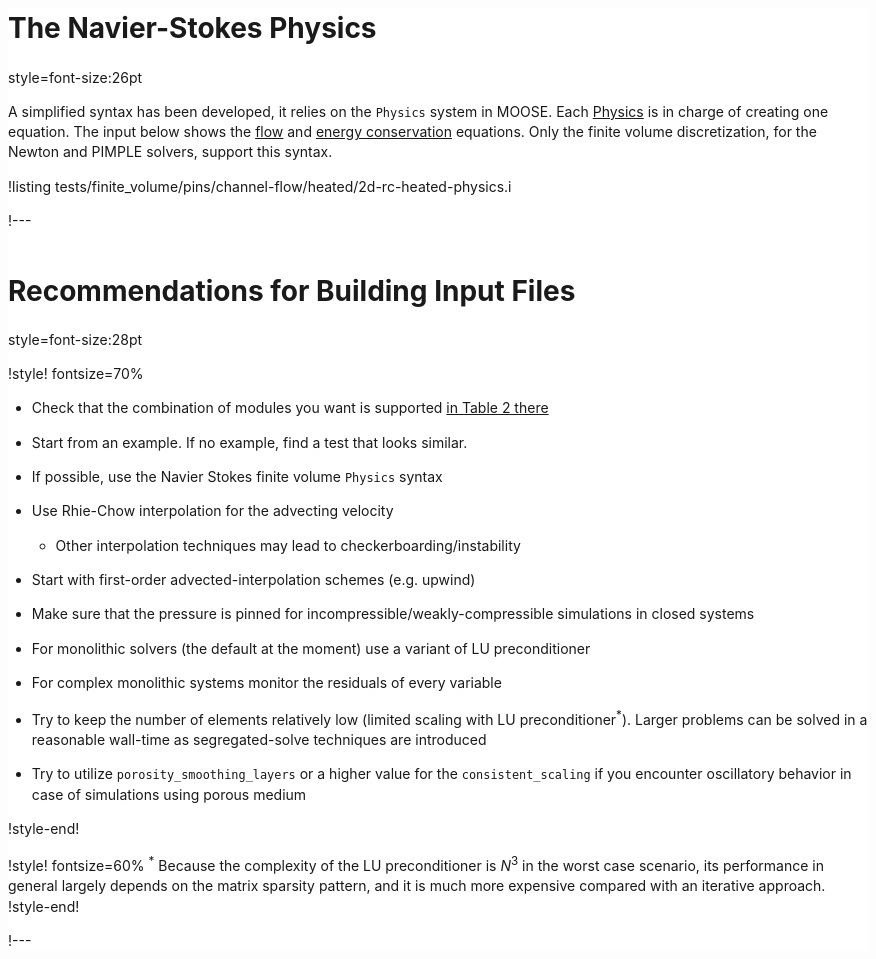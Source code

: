 # The Navier-Stokes Physics
style=font-size:26pt

A simplified syntax has been developed, it relies on the `Physics` system in MOOSE.
Each [Physics](syntax/Physics/index.md) is in charge of creating one equation. The input below shows the
[flow](WCNSFVFlowPhysics.md) and [energy conservation](WCNSFVFluidHeatTransferPhysics.md) equations.
Only the finite volume discretization, for the Newton and PIMPLE solvers, support this syntax.

!listing tests/finite_volume/pins/channel-flow/heated/2d-rc-heated-physics.i

!---

# Recommendations for Building Input Files
style=font-size:28pt

!style! fontsize=70%

- Check that the combination of modules you want is supported [in Table 2 there](modules/navier_stokes/index.md)
- Start from an example. If no example, find a test that looks similar.
- If possible, use the Navier Stokes finite volume `Physics` syntax
- Use Rhie-Chow interpolation for the advecting velocity

  - Other interpolation techniques may lead to checkerboarding/instability


- Start with first-order advected-interpolation schemes (e.g. upwind)
- Make sure that the pressure is pinned for incompressible/weakly-compressible simulations in closed systems
- For monolithic solvers (the default at the moment) use a variant of LU preconditioner
- For complex monolithic systems monitor the residuals of every variable
- Try to keep the number of elements relatively low (limited scaling with LU preconditioner$^*$).
  Larger problems can be solved in a reasonable wall-time as segregated-solve techniques are introduced
- Try to utilize `porosity_smoothing_layers` or a higher value for the `consistent_scaling` if you encounter oscillatory behavior in case of simulations using porous medium

!style-end!

!style! fontsize=60%
$^*$ Because the complexity of the LU preconditioner is $N^3$ in the worst case scenario, its performance in general largely depends on the matrix sparsity pattern, and it is much more expensive compared with an iterative approach.
!style-end!

!---
